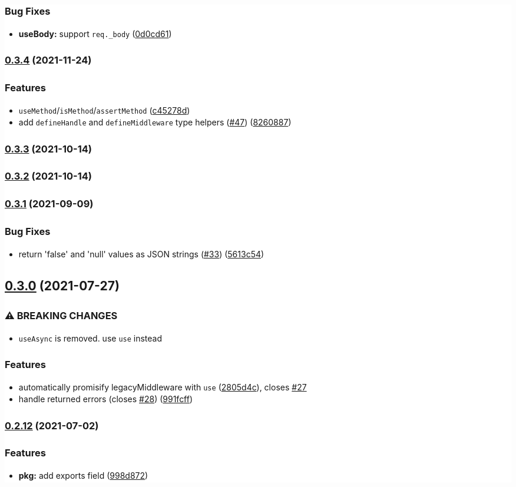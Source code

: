 ### Bug Fixes

- **useBody:** support `req._body` ([0d0cd61](https://github.com/h3js/h3/commit/0d0cd614f78038df3bfe3006be3281b8854bc445))

### [0.3.4](https://github.com/h3js/h3/compare/v0.3.3...v0.3.4) (2021-11-24)

### Features

- `useMethod`/`isMethod`/`assertMethod` ([c45278d](https://github.com/h3js/h3/commit/c45278da64dca61147b54ee05cdbff87dbb14345))
- add `defineHandle` and `defineMiddleware` type helpers ([#47](https://github.com/h3js/h3/issues/47)) ([8260887](https://github.com/h3js/h3/commit/8260887f9efee5521de5c3653df82b24cb692377))

### [0.3.3](https://github.com/h3js/h3/compare/v0.3.2...v0.3.3) (2021-10-14)

### [0.3.2](https://github.com/h3js/h3/compare/v0.3.1...v0.3.2) (2021-10-14)

### [0.3.1](https://github.com/h3js/h3/compare/v0.3.0...v0.3.1) (2021-09-09)

### Bug Fixes

- return 'false' and 'null' values as JSON strings ([#33](https://github.com/h3js/h3/issues/33)) ([5613c54](https://github.com/h3js/h3/commit/5613c54e8a5d6681c29fa172f533381cf11a8fd3))

## [0.3.0](https://github.com/h3js/h3/compare/v0.2.12...v0.3.0) (2021-07-27)

### ⚠ BREAKING CHANGES

- `useAsync` is removed. use `use` instead

### Features

- automatically promisify legacyMiddleware with `use` ([2805d4c](https://github.com/h3js/h3/commit/2805d4cc42d22c22c7798a41514aca5cceeb8e19)), closes [#27](https://github.com/h3js/h3/issues/27)
- handle returned errors (closes [#28](https://github.com/h3js/h3/issues/28)) ([991fcff](https://github.com/h3js/h3/commit/991fcff606b659035d5a23bd4ae97d3750e730cd))

### [0.2.12](https://github.com/h3js/h3/compare/v0.2.11...v0.2.12) (2021-07-02)

### Features

- **pkg:** add exports field ([998d872](https://github.com/h3js/h3/commit/998d8723870650a742bdeefb57c1d9acfc407692))
